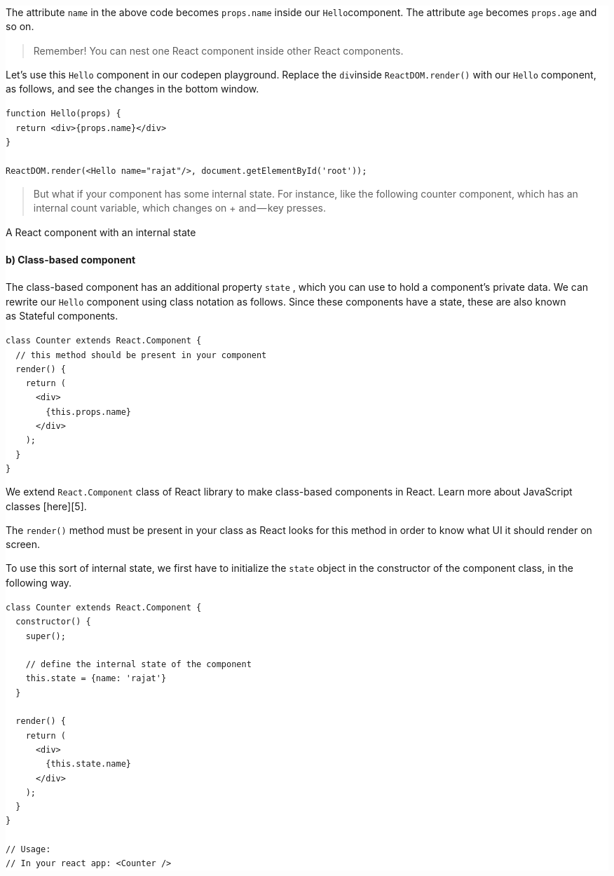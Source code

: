 The attribute `name` in the above code becomes `props.name` inside our `Hello`component. The attribute `age` becomes `props.age` and so on.

> Remember! You can nest one React component inside other React components.

Let’s use this `Hello` component in our codepen playground. Replace the `div`inside `ReactDOM.render()` with our `Hello` component, as follows, and see the changes in the bottom window.

```
function Hello(props) {
  return <div>{props.name}</div>
}

ReactDOM.render(<Hello name="rajat"/>, document.getElementById('root'));
```


> But what if your component has some internal state. For instance, like the following counter component, which has an internal count variable, which changes on + and — key presses.

A React component with an internal state

#### b) Class-based component

The class-based component has an additional property `state` , which you can use to hold a component’s private data. We can rewrite our `Hello` component using class notation as follows. Since these components have a state, these are also known as Stateful components.

```
class Counter extends React.Component {
  // this method should be present in your component
  render() {
    return (
      <div>
        {this.props.name}
      </div>
    );
  }
}
```

We extend `React.Component` class of React library to make class-based components in React. Learn more about JavaScript classes [here][5].

The `render()` method must be present in your class as React looks for this method in order to know what UI it should render on screen.

To use this sort of internal state, we first have to initialize the `state` object in the constructor of the component class, in the following way.

```
class Counter extends React.Component {
  constructor() {
    super();
    
    // define the internal state of the component
    this.state = {name: 'rajat'}
  }
  
  render() {
    return (
      <div>
        {this.state.name}
      </div>
    );
  }
}

// Usage:
// In your react app: <Counter />
```